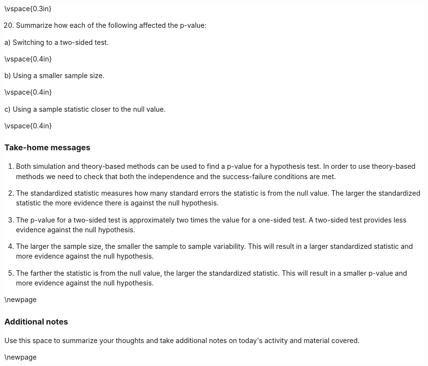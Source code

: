 \vspace{0.3in}

20.  Summarize how each of the following affected the p-value:

a) Switching to a two-sided test.

\vspace{0.4in}

b) Using a smaller sample size.

\vspace{0.4in}

c) Using a sample statistic closer to the null value.

\vspace{0.4in}

### Take-home messages

1.	Both simulation and theory-based methods can be used to find a p-value for a hypothesis test.  In order to use theory-based methods we need to check that both the independence and the success-failure conditions are met. 

2.  The standardized statistic measures how many standard errors the statistic is from the null value. The larger the standardized statistic the more evidence there is against the null hypothesis.

3.  The p-value for a two-sided test is approximately two times the value for a one-sided test.  A two-sided test provides less evidence against the null hypothesis.

4.  The larger the sample size, the smaller the sample to sample variability.  This will result in a larger standardized statistic and more evidence against the null hypothesis.

5.  The farther the statistic is from the null value, the larger the standardized statistic.  This will result in a smaller p-value and more evidence against the null hypothesis.

\newpage

### Additional notes

Use this space to summarize your thoughts and take additional notes on today's activity and material covered.

\newpage
